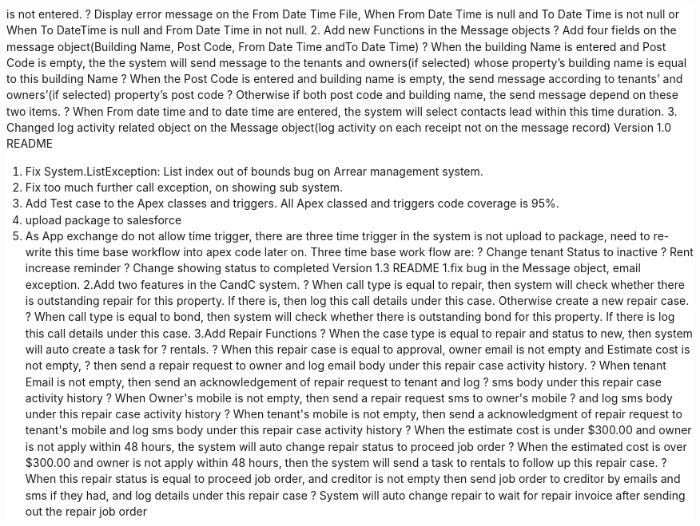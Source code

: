 is not entered.
? Display error message on the From Date Time File, When From Date Time is null and To Date Time
is not null or When To DateTime is null and From Date Time in not null.
2. Add new Functions in the Message objects
? Add four fields on the message object(Building Name, Post Code, From Date Time andTo Date
Time)
? When the building Name is entered and Post Code is empty, the the system will send message to the
tenants and owners(if selected) whose property’s building name is equal to this building Name
? When the Post Code is entered and building name is empty, the send message according to
tenants’ and owners’(if selected) property’s post code
? Otherwise if both post code and building name, the send message depend on these two items.
? When From date time and to date time are entered, the system will select contacts lead within this
time duration.
3. Changed log activity related object on the Message object(log activity on each receipt not on the
message record)
Version 1.0 README
1. Fix System.ListException: List index out of bounds bug on Arrear management system.
2. Fix too much further call exception, on showing sub system.
3. Add Test case to the Apex classes and triggers. All Apex classed and triggers code coverage is 95%.
4. upload package to salesforce
5. As App exchange do not allow time trigger, there are three time trigger in the system is not upload to
package, need to re-write this time base workflow into apex code later on.
Three time base work flow are:
? Change tenant Status to inactive
? Rent increase reminder
? Change showing status to completed
Version 1.3 README
1.fix bug in the Message object, email exception.
2.Add two features in the CandC system.
? When call type is equal to repair, then system will check whether there is outstanding repair for this
property. If there is, then log this call details under this case. Otherwise create a new repair case.
? When call type is equal to bond, then system will check whether there is outstanding bond for this
property. If there is log this call details under this case.
3.Add Repair Functions
? When the case type is equal to repair and status to new, then system will auto create a task for
? rentals.
? When this repair case is equal to approval, owner email is not empty and Estimate cost is not empty,
? then send a repair request to owner and log email body under this repair case activity history.
? When tenant Email is not empty, then send an acknowledgement of repair request to tenant and log
? sms body under this repair case activity history
? When Owner's mobile is not empty, then send a repair request sms to owner's mobile
? and log sms body under this repair case activity history
? When tenant's mobile is not empty, then send a acknowledgment of repair request to tenant's mobile
and log sms body under this repair case activity history
? When the estimate cost is under $300.00 and owner is not apply within 48 hours, the system will auto
change repair status to proceed job order
? When the estimated cost is over $300.00 and owner is not apply within 48 hours, then the system will
send a task to rentals to follow up this repair case.
? When this repair status is equal to proceed job order, and creditor is not empty then send job order to
creditor by emails and sms if they had, and log details under this repair case
? System will auto change repair to wait for repair invoice after sending out the repair job order